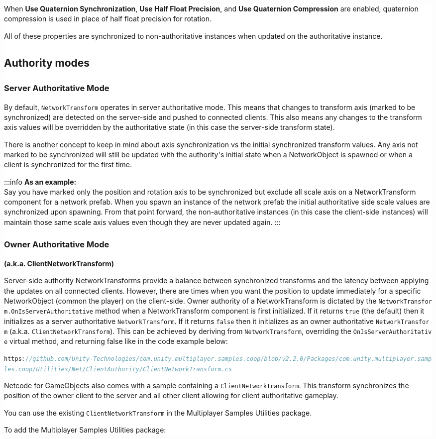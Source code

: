 When **Use Quaternion Synchronization**, **Use Half Float Precision**, and **Use Quaternion Compression** are enabled, quaternion compression is used in place of half float precision for rotation.

All of these properties are synchronized to non-authoritative instances when updated on the authoritative instance.


## Authority modes

### Server Authoritative Mode
By default, `NetworkTransform` operates in server authoritative mode. This means that changes to transform axis (marked to be synchronized) are detected on the server-side and pushed to connected clients. This also means any changes to the transform axis values will be overridden by the authoritative state (in this case the server-side transform state). 

There is another concept to keep in mind about axis synchronization vs the initial synchronized transform values. Any axis not marked to be synchronized will still be updated with the authority's initial state when a NetworkObject is spawned or when a client is synchronized for the first time.

:::info
**As an example:** <br />
Say you have marked only the position and rotation axis to be synchronized but exclude all scale axis on a NetworkTransform component for a network prefab. When you spawn an instance of the network prefab the initial authoritative side scale values are synchronized upon spawning. From that point forward, the non-authoritative instances (in this case the client-side instances) will maintain those same scale axis values even though they are never updated again.
:::


### Owner Authoritative Mode
**(a.k.a. ClientNetworkTransform)**

 Server-side authority NetworkTransforms provide a balance between synchronized transforms and the latency between applying the updates on all connected clients. However, there are times when you want the position to update immediately for a specific NetworkObject (common the player) on the client-side. Owner authority of a NetworkTransform is dictated by the `NetworkTransform.OnIsServerAuthoritative` method when a NetworkTransform component is first initialized. If it returns `true` (the default) then it initializes as a server authoritative `NetworkTransform`. If it returns `false` then it initializes as an owner authoritative `NetworkTransform` (a.k.a. `ClientNetworkTransform`). This can be achieved by deriving from `NetworkTransform`, overriding the `OnIsServerAuthoritative` virtual method, and returning false like in the code example below:

```csharp reference
https://github.com/Unity-Technologies/com.unity.multiplayer.samples.coop/blob/v2.2.0/Packages/com.unity.multiplayer.samples.coop/Utilities/Net/ClientAuthority/ClientNetworkTransform.cs
```

Netcode for GameObjects also comes with a sample containing a `ClientNetworkTransform`. This transform synchronizes the position of the owner client to the server and all other client allowing for client authoritative gameplay.

You can use the existing `ClientNetworkTransform` in the Multiplayer Samples Utilities package.<br />

To add the Multiplayer Samples Utilities package:
